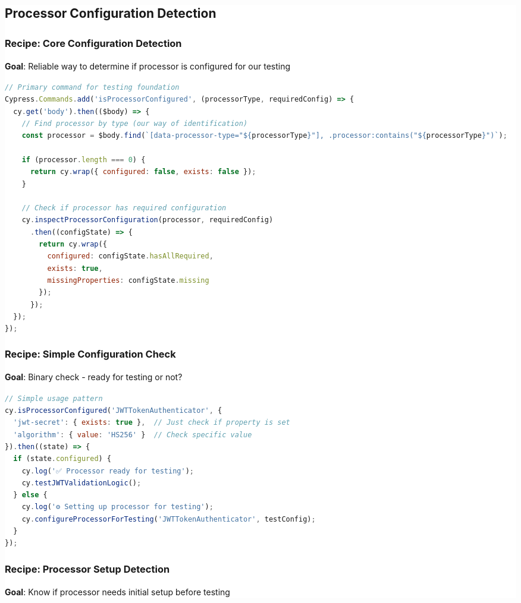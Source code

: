 ## Processor Configuration Detection

### Recipe: Core Configuration Detection
**Goal**: Reliable way to determine if processor is configured for our testing

```javascript
// Primary command for testing foundation
Cypress.Commands.add('isProcessorConfigured', (processorType, requiredConfig) => {
  cy.get('body').then(($body) => {
    // Find processor by type (our way of identification)
    const processor = $body.find(`[data-processor-type="${processorType}"], .processor:contains("${processorType}")`);
    
    if (processor.length === 0) {
      return cy.wrap({ configured: false, exists: false });
    }
    
    // Check if processor has required configuration
    cy.inspectProcessorConfiguration(processor, requiredConfig)
      .then((configState) => {
        return cy.wrap({
          configured: configState.hasAllRequired,
          exists: true,
          missingProperties: configState.missing
        });
      });
  });
});
```

### Recipe: Simple Configuration Check
**Goal**: Binary check - ready for testing or not?

```javascript
// Simple usage pattern
cy.isProcessorConfigured('JWTTokenAuthenticator', {
  'jwt-secret': { exists: true },  // Just check if property is set
  'algorithm': { value: 'HS256' }  // Check specific value
}).then((state) => {
  if (state.configured) {
    cy.log('✅ Processor ready for testing');
    cy.testJWTValidationLogic();
  } else {
    cy.log('⚙️ Setting up processor for testing');
    cy.configureProcessorForTesting('JWTTokenAuthenticator', testConfig);
  }
});
```

### Recipe: Processor Setup Detection
**Goal**: Know if processor needs initial setup before testing
